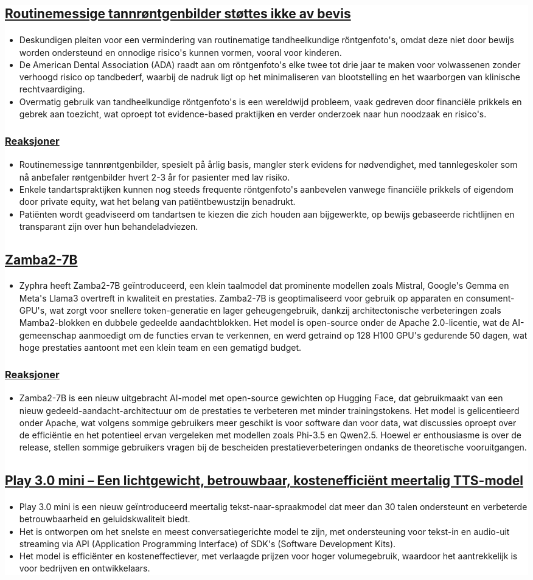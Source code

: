 ## [Routinemessige tannrøntgenbilder støttes ikke av bevis](https://arstechnica.com/health/2024/10/do-you-really-need-those-routine-dental-x-rays-probably-not/)

- Deskundigen pleiten voor een vermindering van routinematige tandheelkundige röntgenfoto's, omdat deze niet door bewijs worden ondersteund en onnodige risico's kunnen vormen, vooral voor kinderen.
- De American Dental Association (ADA) raadt aan om röntgenfoto's elke twee tot drie jaar te maken voor volwassenen zonder verhoogd risico op tandbederf, waarbij de nadruk ligt op het minimaliseren van blootstelling en het waarborgen van klinische rechtvaardiging.
- Overmatig gebruik van tandheelkundige röntgenfoto's is een wereldwijd probleem, vaak gedreven door financiële prikkels en gebrek aan toezicht, wat oproept tot evidence-based praktijken en verder onderzoek naar hun noodzaak en risico's.

### [Reaksjoner](https://news.ycombinator.com/item?id=41842294)

- Routinemessige tannrøntgenbilder, spesielt på årlig basis, mangler sterk evidens for nødvendighet, med tannlegeskoler som nå anbefaler røntgenbilder hvert 2-3 år for pasienter med lav risiko.
- Enkele tandartspraktijken kunnen nog steeds frequente röntgenfoto's aanbevelen vanwege financiële prikkels of eigendom door private equity, wat het belang van patiëntbewustzijn benadrukt.
- Patiënten wordt geadviseerd om tandartsen te kiezen die zich houden aan bijgewerkte, op bewijs gebaseerde richtlijnen en transparant zijn over hun behandeladviezen.

## [Zamba2-7B](https://www.zyphra.com/post/zamba2-7b)

- Zyphra heeft Zamba2-7B geïntroduceerd, een klein taalmodel dat prominente modellen zoals Mistral, Google's Gemma en Meta's Llama3 overtreft in kwaliteit en prestaties. Zamba2-7B is geoptimaliseerd voor gebruik op apparaten en consument-GPU's, wat zorgt voor snellere token-generatie en lager geheugengebruik, dankzij architectonische verbeteringen zoals Mamba2-blokken en dubbele gedeelde aandachtblokken. Het model is open-source onder de Apache 2.0-licentie, wat de AI-gemeenschap aanmoedigt om de functies ervan te verkennen, en werd getraind op 128 H100 GPU's gedurende 50 dagen, wat hoge prestaties aantoont met een klein team en een gematigd budget.

### [Reaksjoner](https://news.ycombinator.com/item?id=41842975)

- Zamba2-7B is een nieuw uitgebracht AI-model met open-source gewichten op Hugging Face, dat gebruikmaakt van een nieuw gedeeld-aandacht-architectuur om de prestaties te verbeteren met minder trainingstokens. Het model is gelicentieerd onder Apache, wat volgens sommige gebruikers meer geschikt is voor software dan voor data, wat discussies oproept over de efficiëntie en het potentieel ervan vergeleken met modellen zoals Phi-3.5 en Qwen2.5. Hoewel er enthousiasme is over de release, stellen sommige gebruikers vragen bij de bescheiden prestatieverbeteringen ondanks de theoretische vooruitgangen.

## [Play 3.0 mini – Een lichtgewicht, betrouwbaar, kostenefficiënt meertalig TTS-model](https://play.ht/news/introducing-play-3-0-mini/)

- Play 3.0 mini is een nieuw geïntroduceerd meertalig tekst-naar-spraakmodel dat meer dan 30 talen ondersteunt en verbeterde betrouwbaarheid en geluidskwaliteit biedt.
- Het is ontworpen om het snelste en meest conversatiegerichte model te zijn, met ondersteuning voor tekst-in en audio-uit streaming via API (Application Programming Interface) of SDK's (Software Development Kits).
- Het model is efficiënter en kosteneffectiever, met verlaagde prijzen voor hoger volumegebruik, waardoor het aantrekkelijk is voor bedrijven en ontwikkelaars.

